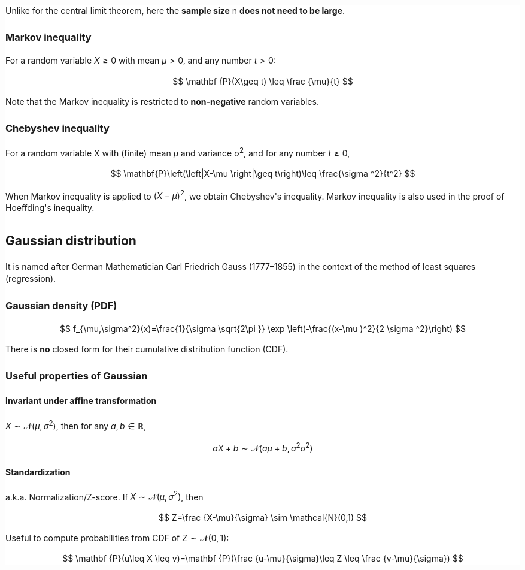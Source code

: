 Unlike for the central limit theorem, here the **sample size**  n  **does not need to be large**.

### Markov inequality
For a random variable $X\geq 0$ with mean $\mu>0$, and any number $t>0$:

$$
\mathbf {P}(X\geq t) \leq \frac {\mu}{t}
$$

Note that the Markov inequality is restricted to **non-negative** random variables.

### Chebyshev inequality
For a random variable X with (finite) mean $\mu$ and variance $\sigma^2$, and for any number $t\geq0$,

$$
\mathbf{P}\left(\left|X-\mu \right|\geq t\right)\leq \frac{\sigma ^2}{t^2}
$$

When Markov inequality is applied to $(X-\mu)^2$, we obtain Chebyshev's inequality. Markov inequality is also used in the proof of Hoeffding's inequality.

## Gaussian distribution
It is named after German Mathematician Carl Friedrich Gauss (1777–1855) in the context of the method of least squares (regression).

### Gaussian density (PDF)

$$
f_{\mu,\sigma^2}(x)=\frac{1}{\sigma \sqrt{2\pi }} \exp \left(-\frac{(x-\mu )^2}{2 \sigma ^2}\right)
$$

There is **no** closed form for their cumulative distribution function (CDF).

### Useful properties of Gaussian
#### Invariant under affine transformation
$X\sim \mathcal{N}(\mu,\sigma^2)$, then for any $a,b \in \mathbb {R}$,

$$
aX+b \sim \mathcal{N}(a\mu+b,a^2\sigma^2)
$$

#### Standardization
a.k.a. Normalization/Z-score. If $X\sim \mathcal{N}(\mu,\sigma^2)$, then

$$
Z=\frac {X-\mu}{\sigma} \sim \mathcal{N}(0,1)
$$

Useful to compute probabilities from CDF of $Z\sim\mathcal{N}(0,1)$:

$$
\mathbf {P}(u\leq X \leq v)=\mathbf {P}(\frac {u-\mu}{\sigma}\leq Z \leq \frac {v-\mu}{\sigma})
$$
